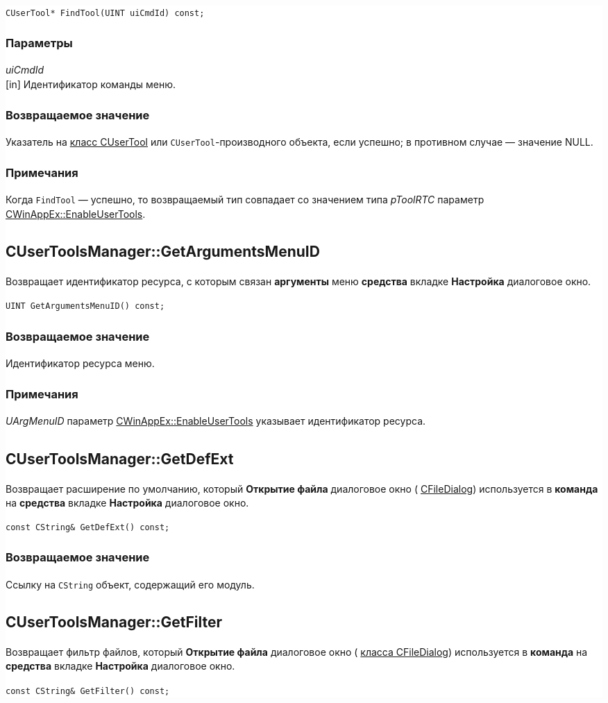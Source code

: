 ```  
CUserTool* FindTool(UINT uiCmdId) const;  
```  
  
### <a name="parameters"></a>Параметры  
*uiCmdId*<br/>
[in] Идентификатор команды меню.  
  
### <a name="return-value"></a>Возвращаемое значение  
 Указатель на [класс CUserTool](../../mfc/reference/cusertool-class.md) или `CUserTool`-производного объекта, если успешно; в противном случае — значение NULL.  
  
### <a name="remarks"></a>Примечания  
 Когда `FindTool` — успешно, то возвращаемый тип совпадает со значением типа *pToolRTC* параметр [CWinAppEx::EnableUserTools](../../mfc/reference/cwinappex-class.md#enableusertools).  
  
##  <a name="getargumentsmenuid"></a>  CUserToolsManager::GetArgumentsMenuID  
 Возвращает идентификатор ресурса, с которым связан **аргументы** меню **средства** вкладке **Настройка** диалоговое окно.  
  
```  
UINT GetArgumentsMenuID() const;  
```  
  
### <a name="return-value"></a>Возвращаемое значение  
 Идентификатор ресурса меню.  
  
### <a name="remarks"></a>Примечания  
 *UArgMenuID* параметр [CWinAppEx::EnableUserTools](../../mfc/reference/cwinappex-class.md#enableusertools) указывает идентификатор ресурса.  
  
##  <a name="getdefext"></a>  CUserToolsManager::GetDefExt  
 Возвращает расширение по умолчанию, который **Открытие файла** диалоговое окно ( [CFileDialog](../../mfc/reference/cfiledialog-class.md#cfiledialog)) используется в **команда** на **средства** вкладке **Настройка** диалоговое окно.  
  
```  
const CString& GetDefExt() const;  
```  
  
### <a name="return-value"></a>Возвращаемое значение  
 Ссылку на `CString` объект, содержащий его модуль.  
  
##  <a name="getfilter"></a>  CUserToolsManager::GetFilter  
 Возвращает фильтр файлов, который **Открытие файла** диалоговое окно ( [класса CFileDialog](../../mfc/reference/cfiledialog-class.md)) используется в **команда** на **средства** вкладке **Настройка** диалоговое окно.  
  
```  
const CString& GetFilter() const;  
```  
  
